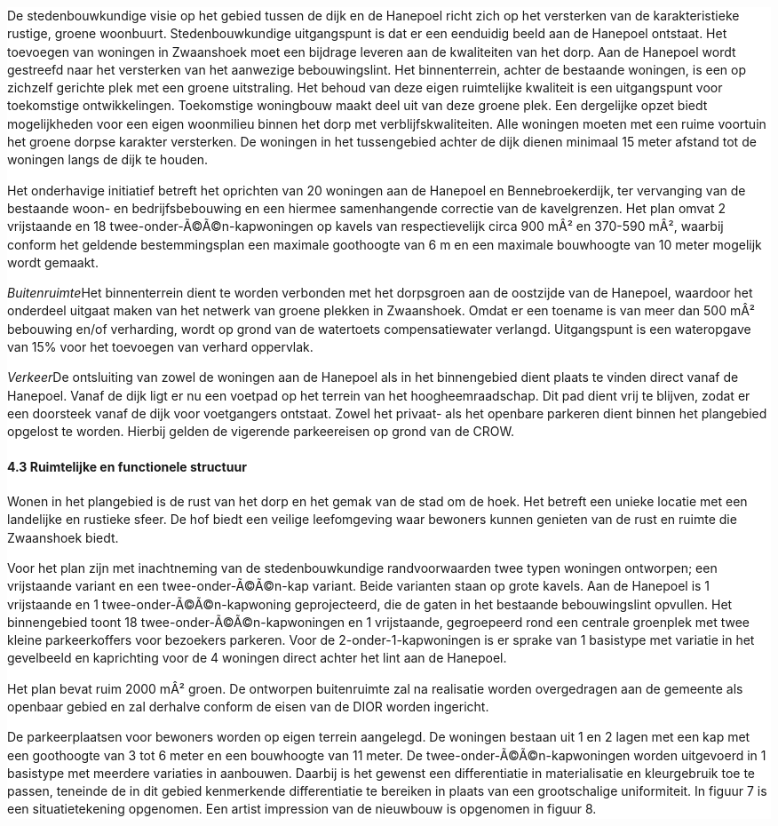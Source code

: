 De stedenbouwkundige visie op het gebied tussen de dijk en de Hanepoel richt zich op het versterken van de karakteristieke rustige, groene woonbuurt. Stedenbouwkundige uitgangspunt is dat er een eenduidig beeld aan de Hanepoel ontstaat. Het toevoegen van woningen in Zwaanshoek moet een bijdrage leveren aan de kwaliteiten van het dorp. Aan de Hanepoel wordt gestreefd naar het versterken van het aanwezige bebouwingslint. Het binnenterrein, achter de bestaande woningen, is een op zichzelf gerichte plek met een groene uitstraling. Het behoud van deze eigen ruimtelijke kwaliteit is een uitgangspunt voor toekomstige ontwikkelingen. Toekomstige woningbouw maakt deel uit van deze groene plek. Een dergelijke opzet biedt mogelijkheden voor een eigen woonmilieu binnen het dorp met verblijfskwaliteiten. Alle woningen moeten met een ruime voortuin het groene dorpse karakter versterken. De woningen in het tussengebied achter de dijk dienen minimaal 15 meter afstand tot de woningen langs de dijk te houden.

Het onderhavige initiatief betreft het oprichten van 20 woningen aan de Hanepoel en Bennebroekerdijk, ter vervanging van de bestaande woon\- en bedrijfsbebouwing en een hiermee samenhangende correctie van de kavelgrenzen. Het plan omvat 2 vrijstaande en 18 twee\-onder\-Ã©Ã©n\-kapwoningen op kavels van respectievelijk circa 900 mÂ² en 370\-590 mÂ², waarbij conform het geldende bestemmingsplan een maximale goothoogte van 6 m en een maximale bouwhoogte van 10 meter mogelijk wordt gemaakt.

*Buitenruimte*Het binnenterrein dient te worden verbonden met het dorpsgroen aan de oostzijde van de Hanepoel, waardoor het onderdeel uitgaat maken van het netwerk van groene plekken in Zwaanshoek. Omdat er een toename is van meer dan 500 mÂ² bebouwing en/of verharding, wordt op grond van de watertoets compensatiewater verlangd. Uitgangspunt is een wateropgave van 15% voor het toevoegen van verhard oppervlak.

*Verkeer*De ontsluiting van zowel de woningen aan de Hanepoel als in het binnengebied dient plaats te vinden direct vanaf de Hanepoel. Vanaf de dijk ligt er nu een voetpad op het terrein van het hoogheemraadschap. Dit pad dient vrij te blijven, zodat er een doorsteek vanaf de dijk voor voetgangers ontstaat. Zowel het privaat\- als het openbare parkeren dient binnen het plangebied opgelost te worden. Hierbij gelden de vigerende parkeereisen op grond van de CROW.

#### 4\.3 Ruimtelijke en functionele structuur

Wonen in het plangebied is de rust van het dorp en het gemak van de stad om de hoek. Het betreft een unieke locatie met een landelijke en rustieke sfeer. De hof biedt een veilige leefomgeving waar bewoners kunnen genieten van de rust en ruimte die Zwaanshoek biedt.

Voor het plan zijn met inachtneming van de stedenbouwkundige randvoorwaarden twee typen woningen ontworpen; een vrijstaande variant en een twee\-onder\-Ã©Ã©n\-kap variant. Beide varianten staan op grote kavels. Aan de Hanepoel is 1 vrijstaande en 1 twee\-onder\-Ã©Ã©n\-kapwoning geprojecteerd, die de gaten in het bestaande bebouwingslint opvullen. Het binnengebied toont 18 twee\-onder\-Ã©Ã©n\-kapwoningen en 1 vrijstaande, gegroepeerd rond een centrale groenplek met twee kleine parkeerkoffers voor bezoekers parkeren. Voor de 2\-onder\-1\-kapwoningen is er sprake van 1 basistype met variatie in het gevelbeeld en kaprichting voor de 4 woningen direct achter het lint aan de Hanepoel.

Het plan bevat ruim 2000 mÂ² groen. De ontworpen buitenruimte zal na realisatie worden overgedragen aan de gemeente als openbaar gebied en zal derhalve conform de eisen van de DIOR worden ingericht.

De parkeerplaatsen voor bewoners worden op eigen terrein aangelegd. De woningen bestaan uit 1 en 2 lagen met een kap met een goothoogte van 3 tot 6 meter en een bouwhoogte van 11 meter. De twee\-onder\-Ã©Ã©n\-kapwoningen worden uitgevoerd in 1 basistype met meerdere variaties in aanbouwen. Daarbij is het gewenst een differentiatie in materialisatie en kleurgebruik toe te passen, teneinde de in dit gebied kenmerkende differentiatie te bereiken in plaats van een grootschalige uniformiteit. In figuur 7 is een situatietekening opgenomen. Een artist impression van de nieuwbouw is opgenomen in figuur 8\.
